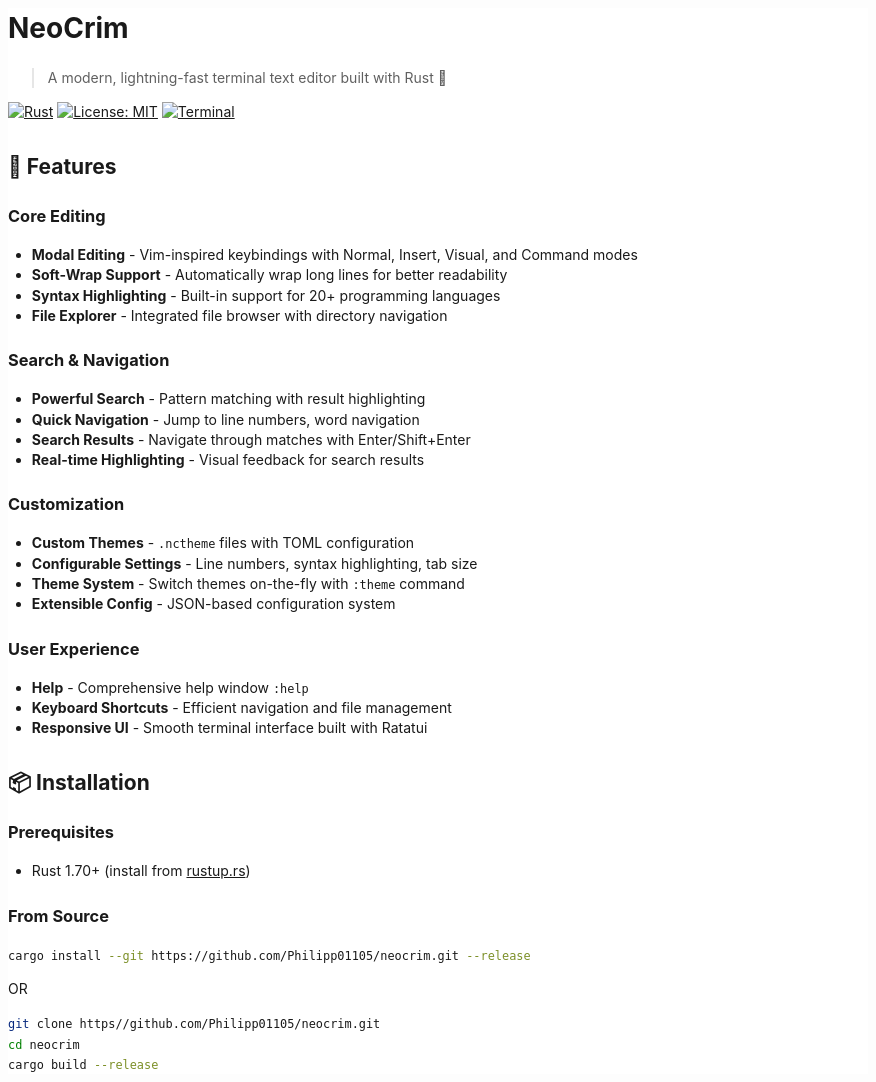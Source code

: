 # NeoCrim

> A modern, lightning-fast terminal text editor built with Rust 🦀

[![Rust](https://img.shields.io/badge/rust-%23000000.svg?style=for-the-badge&logo=rust&logoColor=white)](https://www.rust-lang.org/)
[![License: MIT](https://img.shields.io/badge/License-MIT-yellow.svg?style=for-the-badge)](https://opensource.org/licenses/MIT)
[![Terminal](https://img.shields.io/badge/Terminal-Text%20Editor-brightgreen?style=for-the-badge)](https://github.com/yourusername/neocrim)

## 🚀 Features

### Core Editing
- **Modal Editing** - Vim-inspired keybindings with Normal, Insert, Visual, and Command modes
- **Soft-Wrap Support** - Automatically wrap long lines for better readability
- **Syntax Highlighting** - Built-in support for 20+ programming languages
- **File Explorer** - Integrated file browser with directory navigation

### Search & Navigation
- **Powerful Search** - Pattern matching with result highlighting
- **Quick Navigation** - Jump to line numbers, word navigation
- **Search Results** - Navigate through matches with Enter/Shift+Enter
- **Real-time Highlighting** - Visual feedback for search results

### Customization
- **Custom Themes** - `.nctheme` files with TOML configuration
- **Configurable Settings** - Line numbers, syntax highlighting, tab size
- **Theme System** - Switch themes on-the-fly with `:theme` command
- **Extensible Config** - JSON-based configuration system

### User Experience
- **Help** - Comprehensive help window `:help`
- **Keyboard Shortcuts** - Efficient navigation and file management
- **Responsive UI** - Smooth terminal interface built with Ratatui

## 📦 Installation

### Prerequisites
- Rust 1.70+ (install from [rustup.rs](https://rustup.rs/))

### From Source
```bash
cargo install --git https://github.com/Philipp01105/neocrim.git --release
```
OR
```bash
git clone https//github.com/Philipp01105/neocrim.git
cd neocrim
cargo build --release
```
